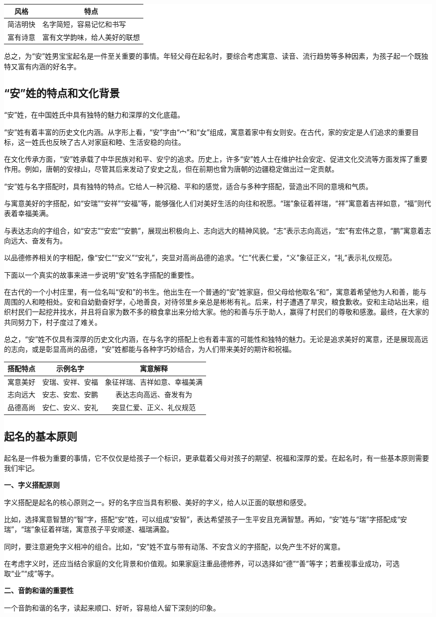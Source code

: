 |风格|特点|
|----|----|
|简洁明快|名字简短，容易记忆和书写|
|富有诗意|富有文学韵味，给人美好的联想|

总之，为“安”姓男宝宝起名是一件至关重要的事情。年轻父母在起名时，要综合考虑寓意、读音、流行趋势等多种因素，为孩子起一个既独特又富有内涵的好名字。
## “安”姓的特点和文化背景

“安”姓，在中国姓氏中具有独特的魅力和深厚的文化底蕴。

“安”姓有着丰富的历史文化内涵。从字形上看，“安”字由“宀”和“女”组成，寓意着家中有女则安。在古代，家的安定是人们追求的重要目标，这一姓氏也反映了古人对家庭和睦、生活安稳的向往。

在文化传承方面，“安”姓承载了中华民族对和平、安宁的追求。历史上，许多“安”姓人士在维护社会安定、促进文化交流等方面发挥了重要作用。例如，唐朝的安禄山，尽管其后来发动了安史之乱，但在前期也曾为唐朝的边疆稳定做出过一定贡献。

“安”姓与名字搭配时，具有独特的特点。它给人一种沉稳、平和的感觉，适合与多种字搭配，营造出不同的意境和气质。

与寓意美好的字搭配，如“安瑞”“安祥”“安福”等，能够强化人们对美好生活的向往和祝愿。“瑞”象征着祥瑞，“祥”寓意着吉祥如意，“福”则代表着幸福美满。

与表达志向的字组合，如“安志”“安宏”“安鹏”，展现出积极向上、志向远大的精神风貌。“志”表示志向高远，“宏”有宏伟之意，“鹏”寓意着志向远大、奋发有为。

以品德修养相关的字相配，像“安仁”“安义”“安礼”，突显对高尚品德的追求。“仁”代表仁爱，“义”象征正义，“礼”表示礼仪规范。

下面以一个真实的故事来进一步说明“安”姓名字搭配的重要性。

在古代的一个小村庄里，有一位名叫“安和”的书生。他出生在一个普通的“安”姓家庭，但父母给他取名“和”，寓意着希望他为人和善，能与周围的人和睦相处。安和自幼勤奋好学，心地善良，对待邻里乡亲总是彬彬有礼。后来，村子遭遇了旱灾，粮食歉收。安和主动站出来，组织村民们一起挖井找水，并且将自家为数不多的粮食拿出来分给大家。他的和善与乐于助人，赢得了村民们的尊敬和感激。最终，在大家的共同努力下，村子度过了难关。

总之，“安”姓不仅具有深厚的历史文化内涵，在与名字的搭配上也有着丰富的可能性和独特的魅力。无论是追求美好的寓意，还是展现高远的志向，或是彰显高尚的品德，“安”姓都能与各种字巧妙结合，为人们带来美好的期许和祝福。

|搭配特点|示例名字|寓意解释|
|:--:|:--:|:--:|
|寓意美好|安瑞、安祥、安福|象征祥瑞、吉祥如意、幸福美满|
|志向远大|安志、安宏、安鹏|表达志向高远、奋发有为|
|品德高尚|安仁、安义、安礼|突显仁爱、正义、礼仪规范|
## 起名的基本原则

起名是一件极为重要的事情，它不仅仅是给孩子一个标识，更承载着父母对孩子的期望、祝福和深厚的爱。在起名时，有一些基本原则需要我们牢记。

**一、字义搭配原则**

字义搭配是起名的核心原则之一。好的名字应当具有积极、美好的字义，给人以正面的联想和感受。

比如，选择寓意智慧的“智”字，搭配“安”姓，可以组成“安智”，表达希望孩子一生平安且充满智慧。再如，“安”姓与“瑞”字搭配成“安瑞”，“瑞”象征着祥瑞，寓意孩子平安顺遂、福瑞满盈。

同时，要注意避免字义相冲的组合。比如，“安”姓不宜与带有动荡、不安含义的字搭配，以免产生不好的寓意。

在考虑字义时，还应当结合家庭的文化背景和价值观。如果家庭注重品德修养，可以选择如“德”“善”等字；若重视事业成功，可选取“业”“成”等字。

**二、音韵和谐的重要性**

一个音韵和谐的名字，读起来顺口、好听，容易给人留下深刻的印象。
